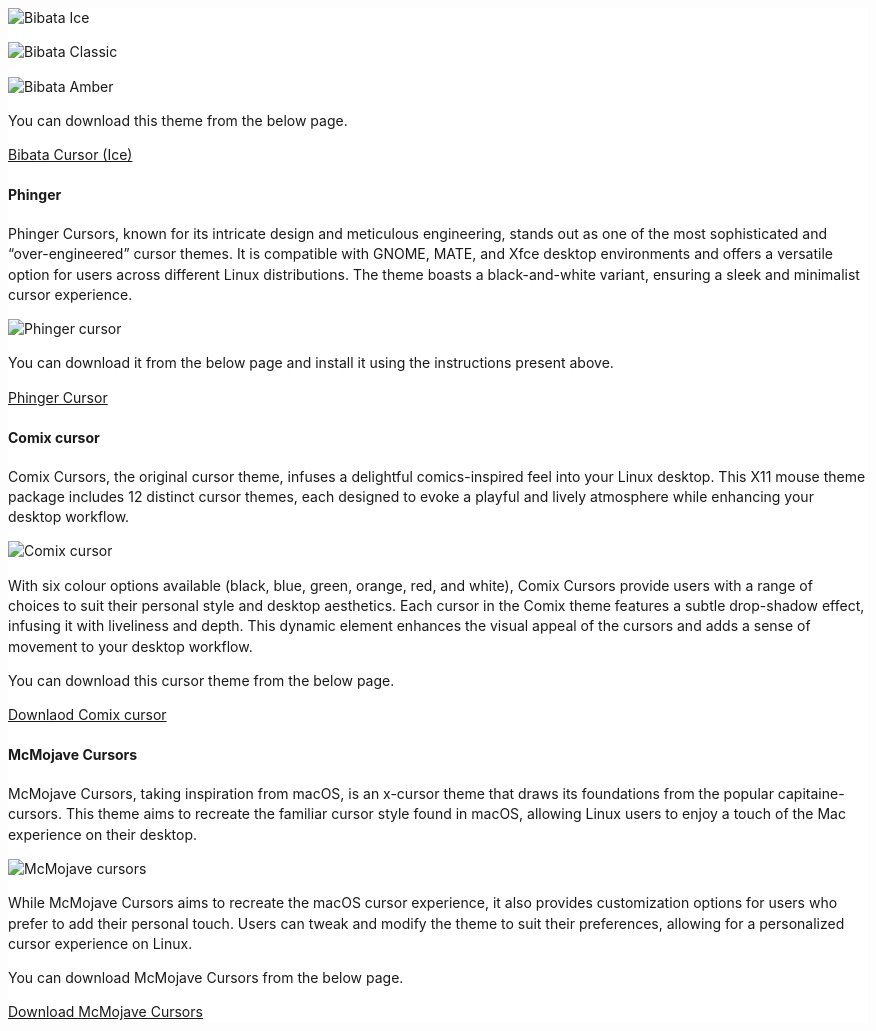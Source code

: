 ![Bibata Ice][5]

![Bibata Classic][6]

![Bibata Amber][7]

You can download this theme from the below page.

[Bibata Cursor (Ice)][8]

#### Phinger

Phinger Cursors, known for its intricate design and meticulous engineering, stands out as one of the most sophisticated and “over-engineered” cursor themes. It is compatible with GNOME, MATE, and Xfce desktop environments and offers a versatile option for users across different Linux distributions. The theme boasts a black-and-white variant, ensuring a sleek and minimalist cursor experience.

![Phinger cursor][9]

You can download it from the below page and install it using the instructions present above.

[Phinger Cursor][10]

#### Comix cursor

Comix Cursors, the original cursor theme, infuses a delightful comics-inspired feel into your Linux desktop. This X11 mouse theme package includes 12 distinct cursor themes, each designed to evoke a playful and lively atmosphere while enhancing your desktop workflow.

![Comix cursor][11]

With six colour options available (black, blue, green, orange, red, and white), Comix Cursors provide users with a range of choices to suit their personal style and desktop aesthetics. Each cursor in the Comix theme features a subtle drop-shadow effect, infusing it with liveliness and depth. This dynamic element enhances the visual appeal of the cursors and adds a sense of movement to your desktop workflow.

You can download this cursor theme from the below page.

[Downlaod Comix cursor][12]

#### McMojave Cursors

McMojave Cursors, taking inspiration from macOS, is an x-cursor theme that draws its foundations from the popular capitaine-cursors. This theme aims to recreate the familiar cursor style found in macOS, allowing Linux users to enjoy a touch of the Mac experience on their desktop.

![McMojave cursors][13]

While McMojave Cursors aims to recreate the macOS cursor experience, it also provides customization options for users who prefer to add their personal touch. Users can tweak and modify the theme to suit their preferences, allowing for a personalized cursor experience on Linux.

You can download McMojave Cursors from the below page.

[Download McMojave Cursors][14]


[#]: subject: "10 Best Cursor Themes for Linux Desktops"
[#]: via: "https://www.debugpoint.com/best-cursor-themes/"
[#]: author: "Arindam https://www.debugpoint.com/author/admin1/"
[#]: collector: "lkxed"
[#]: translator: " "
[#]: reviewer: " "
[#]: publisher: " "
[#]: url: " "
[a]: https://www.debugpoint.com/author/admin1/
[b]: https://github.com/lkxed/
[1]: https://www.debugpoint.com/category/themes
[2]: https://www.debugpoint.com/wp-content/uploads/2023/07/Setting-up-cursor-theme-in-Xfce-desktop.jpg
[3]: https://www.debugpoint.com/wp-content/uploads/2023/07/Set-up-cursor-in-KDE-Plasma-desktop.jpg
[4]: https://www.debugpoint.com/wp-content/uploads/2018/05/GNOME-Tweaks.png
[5]: https://www.debugpoint.com/wp-content/uploads/2023/07/Bibata-Ice.jpg
[6]: https://www.debugpoint.com/wp-content/uploads/2023/07/Bibata-Classic.jpg
[7]: https://www.debugpoint.com/wp-content/uploads/2023/07/Bibata-Amber.jpg
[8]: https://www.gnome-look.org/p/1197198/
[9]: https://www.debugpoint.com/wp-content/uploads/2023/07/Phinger-cursor.jpg
[10]: https://github.com/phisch/phinger-cursors
[11]: https://www.debugpoint.com/wp-content/uploads/2023/07/Comix-cursor.jpg
[12]: https://www.gnome-look.org/p/999996
[13]: https://www.debugpoint.com/wp-content/uploads/2023/07/McMojave-cursors.jpg
[14]: https://github.com/vinceliuice/McMojave-cursors
[15]: https://www.debugpoint.com/wp-content/uploads/2023/07/Layan-Cursor.jpg
[16]: https://www.gnome-look.org/p/1365214/
[17]: https://www.debugpoint.com/wp-content/uploads/2023/07/MAterial-Cursor.jpg
[18]: https://www.gnome-look.org/p/1346778/
[19]: https://www.debugpoint.com/wp-content/uploads/2023/07/Oreo-Cursor-themes.jpg
[20]: https://www.gnome-look.org/p/1360254/
[21]: https://www.debugpoint.com/wp-content/uploads/2023/07/Bibata-Rainbow.gif
[22]: https://www.gnome-look.org/p/1445634/
[23]: https://www.debugpoint.com/wp-content/uploads/2023/07/Miniature-cursor-theme.jpg
[24]: https://github.com/nxll/miniature
[25]: https://www.debugpoint.com/wp-content/uploads/2023/07/Capitaine-Cursors.jpg
[26]: https://github.com/keeferrourke/capitaine-cursors